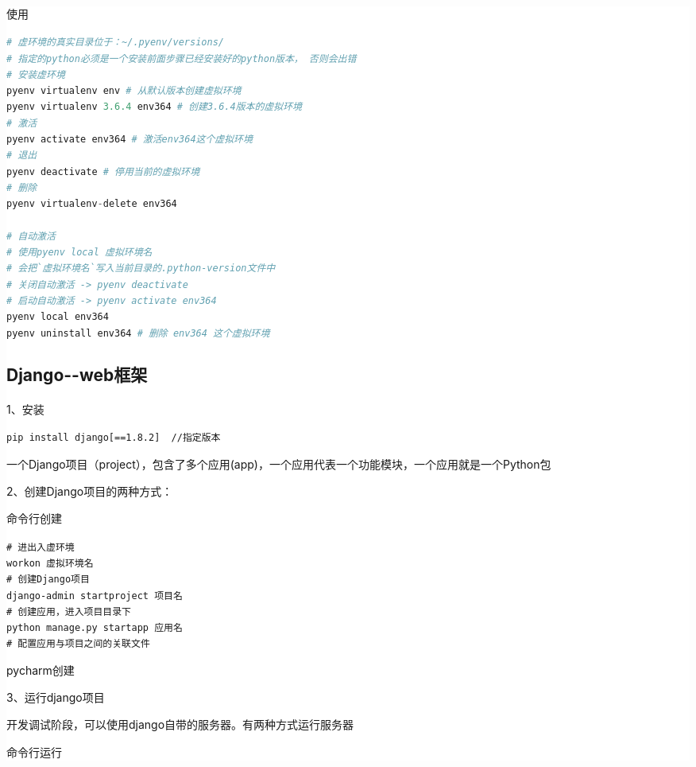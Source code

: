 使用

```python
# 虚环境的真实目录位于：~/.pyenv/versions/
# 指定的python必须是一个安装前面步骤已经安装好的python版本， 否则会出错
# 安装虚环境
pyenv virtualenv env # 从默认版本创建虚拟环境
pyenv virtualenv 3.6.4 env364 # 创建3.6.4版本的虚拟环境
# 激活
pyenv activate env364 # 激活env364这个虚拟环境
# 退出
pyenv deactivate # 停用当前的虚拟环境
# 删除
pyenv virtualenv-delete env364

# 自动激活
# 使用pyenv local 虚拟环境名
# 会把`虚拟环境名`写入当前目录的.python-version文件中
# 关闭自动激活 -> pyenv deactivate
# 启动自动激活 -> pyenv activate env364
pyenv local env364
pyenv uninstall env364 # 删除 env364 这个虚拟环境
```



## Django--web框架

1、安装

```
pip install django[==1.8.2]  //指定版本
```

一个Django项目（project），包含了多个应用(app)，一个应用代表一个功能模块，一个应用就是一个Python包

2、创建Django项目的两种方式：

命令行创建

```
# 进出入虚环境
workon 虚拟环境名
# 创建Django项目
django-admin startproject 项目名
# 创建应用，进入项目目录下
python manage.py startapp 应用名
# 配置应用与项目之间的关联文件
```

pycharm创建

3、运行django项目

开发调试阶段，可以使用django自带的服务器。有两种方式运行服务器

命令行运行
